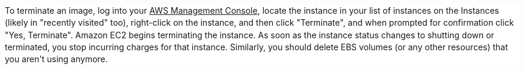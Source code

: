   To terminate an image, log into your [AWS Management Console](https://www.google.com/url?q=http://console.aws.amazon.com/&sa=D&source=editors&ust=1712121655491332&usg=AOvVaw1FmI0NiII7kSBaOL5L6UNy), locate the instance in your list of instances on the Instances (likely in "recently visited" too), right-click on the instance, and then click "Terminate", and when prompted for confirmation click "Yes, Terminate". Amazon EC2 begins terminating the instance. As soon as the instance status changes to shutting down or terminated, you stop incurring charges for that instance. Similarly, you should delete EBS volumes (or any other resources) that you aren't using anymore.
